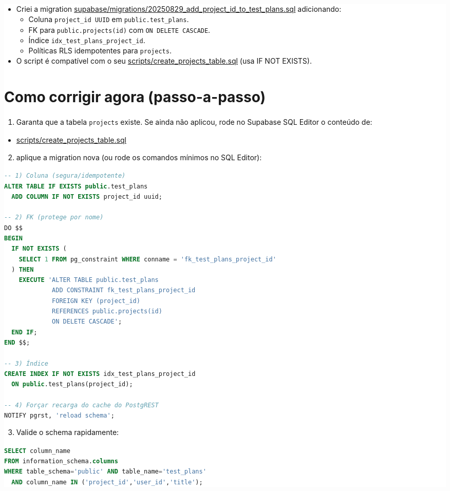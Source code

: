 - Criei a migration [supabase/migrations/20250829_add_project_id_to_test_plans.sql](cci:7://file:///c:/Users/paulo.ricardo/Desktop/Nova%20pasta%20%282%29/gotesting/supabase/migrations/20250829_add_project_id_to_test_plans.sql:0:0-0:0) adicionando:
  - Coluna `project_id UUID` em `public.test_plans`.
  - FK para `public.projects(id)` com `ON DELETE CASCADE`.
  - Índice `idx_test_plans_project_id`.
  - Políticas RLS idempotentes para `projects`.
- O script é compatível com o seu [scripts/create_projects_table.sql](cci:7://file:///c:/Users/paulo.ricardo/Desktop/Nova%20pasta%20%282%29/gotesting/scripts/create_projects_table.sql:0:0-0:0) (usa IF NOT EXISTS).

# Como corrigir agora (passo-a-passo)

1) Garanta que a tabela `projects` existe. Se ainda não aplicou, rode no Supabase SQL Editor o conteúdo de:
- [scripts/create_projects_table.sql](cci:7://file:///c:/Users/paulo.ricardo/Desktop/Nova%20pasta%20%282%29/gotesting/scripts/create_projects_table.sql:0:0-0:0)

2) aplique a migration nova (ou rode os comandos mínimos no SQL Editor):
```sql
-- 1) Coluna (segura/idempotente)
ALTER TABLE IF EXISTS public.test_plans
  ADD COLUMN IF NOT EXISTS project_id uuid;

-- 2) FK (protege por nome)
DO $$
BEGIN
  IF NOT EXISTS (
    SELECT 1 FROM pg_constraint WHERE conname = 'fk_test_plans_project_id'
  ) THEN
    EXECUTE 'ALTER TABLE public.test_plans
             ADD CONSTRAINT fk_test_plans_project_id
             FOREIGN KEY (project_id)
             REFERENCES public.projects(id)
             ON DELETE CASCADE';
  END IF;
END $$;

-- 3) Índice
CREATE INDEX IF NOT EXISTS idx_test_plans_project_id
  ON public.test_plans(project_id);

-- 4) Forçar recarga do cache do PostgREST
NOTIFY pgrst, 'reload schema';
```

3) Valide o schema rapidamente:
```sql
SELECT column_name
FROM information_schema.columns
WHERE table_schema='public' AND table_name='test_plans'
  AND column_name IN ('project_id','user_id','title');
```
